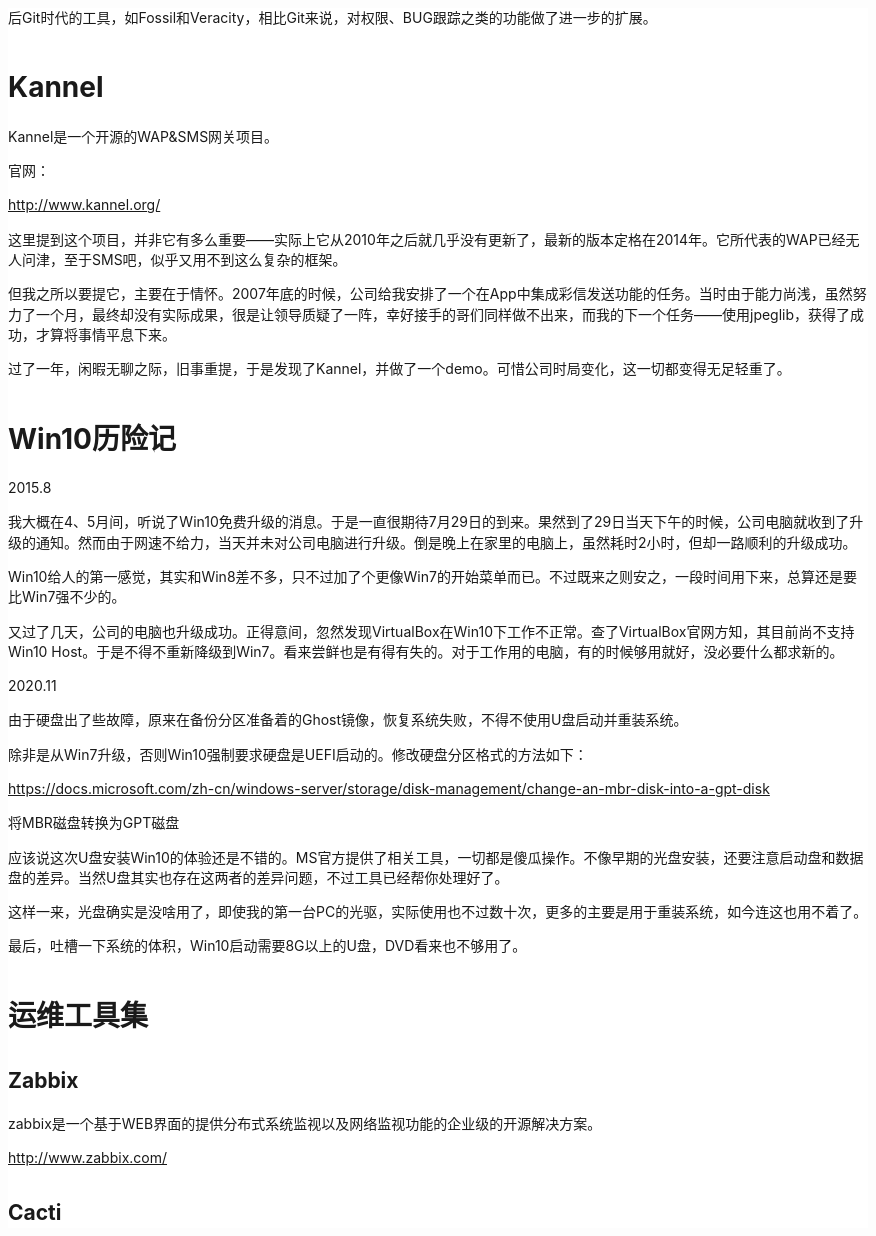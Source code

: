 后Git时代的工具，如Fossil和Veracity，相比Git来说，对权限、BUG跟踪之类的功能做了进一步的扩展。

# Kannel

Kannel是一个开源的WAP&SMS网关项目。

官网：

http://www.kannel.org/

这里提到这个项目，并非它有多么重要——实际上它从2010年之后就几乎没有更新了，最新的版本定格在2014年。它所代表的WAP已经无人问津，至于SMS吧，似乎又用不到这么复杂的框架。

但我之所以要提它，主要在于情怀。2007年底的时候，公司给我安排了一个在App中集成彩信发送功能的任务。当时由于能力尚浅，虽然努力了一个月，最终却没有实际成果，很是让领导质疑了一阵，幸好接手的哥们同样做不出来，而我的下一个任务——使用jpeglib，获得了成功，才算将事情平息下来。

过了一年，闲暇无聊之际，旧事重提，于是发现了Kannel，并做了一个demo。可惜公司时局变化，这一切都变得无足轻重了。

# Win10历险记

2015.8

我大概在4、5月间，听说了Win10免费升级的消息。于是一直很期待7月29日的到来。果然到了29日当天下午的时候，公司电脑就收到了升级的通知。然而由于网速不给力，当天并未对公司电脑进行升级。倒是晚上在家里的电脑上，虽然耗时2小时，但却一路顺利的升级成功。

Win10给人的第一感觉，其实和Win8差不多，只不过加了个更像Win7的开始菜单而已。不过既来之则安之，一段时间用下来，总算还是要比Win7强不少的。

又过了几天，公司的电脑也升级成功。正得意间，忽然发现VirtualBox在Win10下工作不正常。查了VirtualBox官网方知，其目前尚不支持Win10 Host。于是不得不重新降级到Win7。看来尝鲜也是有得有失的。对于工作用的电脑，有的时候够用就好，没必要什么都求新的。

2020.11

由于硬盘出了些故障，原来在备份分区准备着的Ghost镜像，恢复系统失败，不得不使用U盘启动并重装系统。

除非是从Win7升级，否则Win10强制要求硬盘是UEFI启动的。修改硬盘分区格式的方法如下：

https://docs.microsoft.com/zh-cn/windows-server/storage/disk-management/change-an-mbr-disk-into-a-gpt-disk

将MBR磁盘转换为GPT磁盘

应该说这次U盘安装Win10的体验还是不错的。MS官方提供了相关工具，一切都是傻瓜操作。不像早期的光盘安装，还要注意启动盘和数据盘的差异。当然U盘其实也存在这两者的差异问题，不过工具已经帮你处理好了。

这样一来，光盘确实是没啥用了，即使我的第一台PC的光驱，实际使用也不过数十次，更多的主要是用于重装系统，如今连这也用不着了。

最后，吐槽一下系统的体积，Win10启动需要8G以上的U盘，DVD看来也不够用了。

# 运维工具集

## Zabbix

zabbix是一个基于WEB界面的提供分布式系统监视以及网络监视功能的企业级的开源解决方案。

http://www.zabbix.com/

## Cacti
